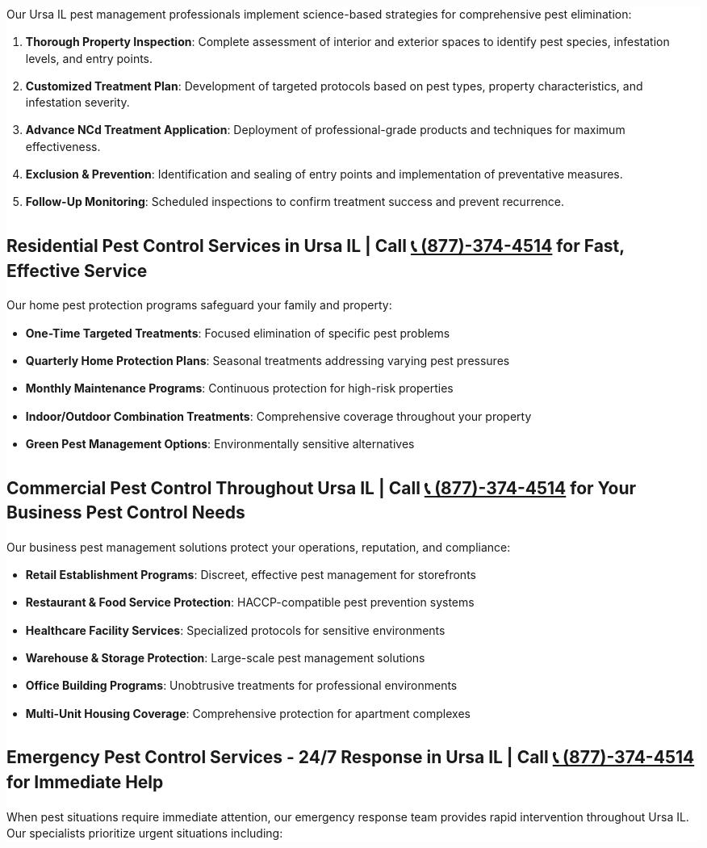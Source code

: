 Our Ursa IL pest management professionals implement science-based strategies for comprehensive pest elimination:

1. **Thorough Property Inspection**: Complete assessment of interior and exterior spaces to identify pest species, infestation levels, and entry points.  

2. **Customized Treatment Plan**: Development of targeted protocols based on pest types, property characteristics, and infestation severity.  

3. **Advance NCd Treatment Application**: Deployment of professional-grade products and techniques for maximum effectiveness.  

4. **Exclusion & Prevention**: Identification and sealing of entry points and implementation of preventative measures.  

5. **Follow-Up Monitoring**: Scheduled inspections to confirm treatment success and prevent recurrence.  

## Residential Pest Control Services in Ursa IL | Call [📞 (877)-374-4514](https://pest-control-4514.netlify.app) for Fast, Effective Service

Our home pest protection programs safeguard your family and property:

- **One-Time Targeted Treatments**: Focused elimination of specific pest problems  

- **Quarterly Home Protection Plans**: Seasonal treatments addressing varying pest pressures  

- **Monthly Maintenance Programs**: Continuous protection for high-risk properties  

- **Indoor/Outdoor Combination Treatments**: Comprehensive coverage throughout your property  

- **Green Pest Management Options**: Environmentally sensitive alternatives  

## Commercial Pest Control Throughout Ursa IL | Call [📞 (877)-374-4514](https://pest-control-4514.netlify.app) for Your Business Pest Control Needs

Our business pest management solutions protect your operations, reputation, and compliance:

- **Retail Establishment Programs**: Discreet, effective pest management for storefronts  

- **Restaurant & Food Service Protection**: HACCP-compatible pest prevention systems  

- **Healthcare Facility Services**: Specialized protocols for sensitive environments  

- **Warehouse & Storage Protection**: Large-scale pest management solutions  

- **Office Building Programs**: Unobtrusive treatments for professional environments  

- **Multi-Unit Housing Coverage**: Comprehensive protection for apartment complexes  

## Emergency Pest Control Services - 24/7 Response in Ursa IL | Call [📞 (877)-374-4514](https://pest-control-4514.netlify.app) for Immediate Help

When pest situations require immediate attention, our emergency response team provides rapid intervention throughout Ursa IL. Our specialists prioritize urgent situations including:
